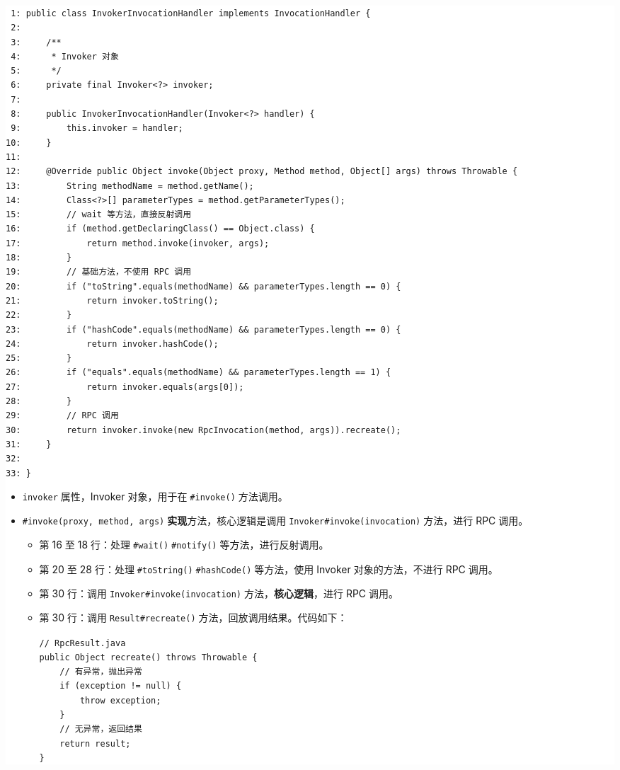 ```
 1: public class InvokerInvocationHandler implements InvocationHandler {
 2: 
 3:     /**
 4:      * Invoker 对象
 5:      */
 6:     private final Invoker<?> invoker;
 7: 
 8:     public InvokerInvocationHandler(Invoker<?> handler) {
 9:         this.invoker = handler;
10:     }
11: 
12:     @Override public Object invoke(Object proxy, Method method, Object[] args) throws Throwable {
13:         String methodName = method.getName();
14:         Class<?>[] parameterTypes = method.getParameterTypes();
15:         // wait 等方法，直接反射调用
16:         if (method.getDeclaringClass() == Object.class) {
17:             return method.invoke(invoker, args);
18:         }
19:         // 基础方法，不使用 RPC 调用
20:         if ("toString".equals(methodName) && parameterTypes.length == 0) {
21:             return invoker.toString();
22:         }
23:         if ("hashCode".equals(methodName) && parameterTypes.length == 0) {
24:             return invoker.hashCode();
25:         }
26:         if ("equals".equals(methodName) && parameterTypes.length == 1) {
27:             return invoker.equals(args[0]);
28:         }
29:         // RPC 调用
30:         return invoker.invoke(new RpcInvocation(method, args)).recreate();
31:     }
32: 
33: }
```

- `invoker` 属性，Invoker 对象，用于在 `#invoke()` 方法调用。

- `#invoke(proxy, method, args)` **实现**方法，核心逻辑是调用 `Invoker#invoke(invocation)` 方法，进行 RPC 调用。

  - 第 16 至 18 行：处理 `#wait()` `#notify()` 等方法，进行反射调用。

  - 第 20 至 28 行：处理 `#toString()` `#hashCode()` 等方法，使用 Invoker 对象的方法，不进行 RPC 调用。

  - 第 30 行：调用 `Invoker#invoke(invocation)` 方法，**核心逻辑**，进行 RPC 调用。

  - 第 30 行：调用 `Result#recreate()` 方法，回放调用结果。代码如下：

    ```
    // RpcResult.java
    public Object recreate() throws Throwable {
        // 有异常，抛出异常
        if (exception != null) {
            throw exception;
        }
        // 无异常，返回结果
        return result;
    }
    ```
